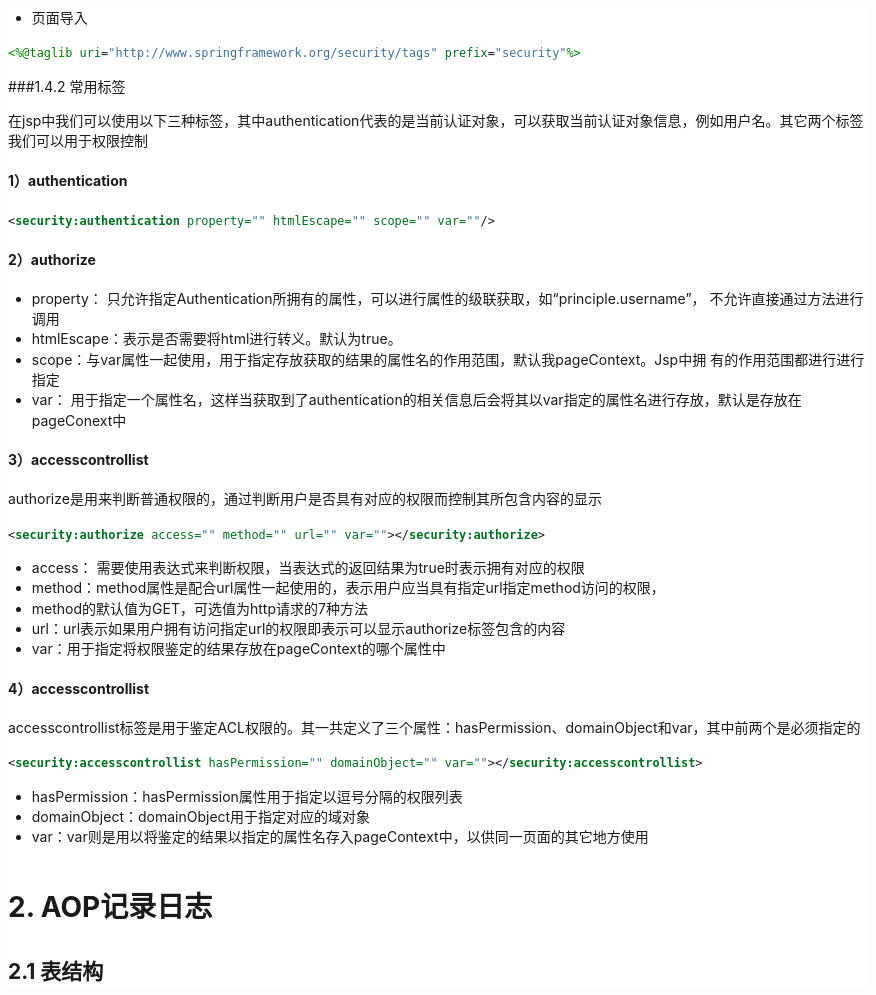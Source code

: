 * 页面导入

```jsp
<%@taglib uri="http://www.springframework.org/security/tags" prefix="security"%>
```

###1.4.2 常用标签

在jsp中我们可以使用以下三种标签，其中authentication代表的是当前认证对象，可以获取当前认证对象信息，例如用户名。其它两个标签我们可以用于权限控制

#### 1）authentication

```xml
<security:authentication property="" htmlEscape="" scope="" var=""/>
```

#### 2）authorize

* property： 只允许指定Authentication所拥有的属性，可以进行属性的级联获取，如“principle.username”，
  不允许直接通过方法进行调用
* htmlEscape：表示是否需要将html进行转义。默认为true。
* scope：与var属性一起使用，用于指定存放获取的结果的属性名的作用范围，默认我pageContext。Jsp中拥
  有的作用范围都进行进行指定
* var： 用于指定一个属性名，这样当获取到了authentication的相关信息后会将其以var指定的属性名进行存放，默认是存放在pageConext中

#### 3）accesscontrollist

authorize是用来判断普通权限的，通过判断用户是否具有对应的权限而控制其所包含内容的显示

```xml
<security:authorize access="" method="" url="" var=""></security:authorize>
```

* access： 需要使用表达式来判断权限，当表达式的返回结果为true时表示拥有对应的权限
* method：method属性是配合url属性一起使用的，表示用户应当具有指定url指定method访问的权限，
* method的默认值为GET，可选值为http请求的7种方法
* url：url表示如果用户拥有访问指定url的权限即表示可以显示authorize标签包含的内容
* var：用于指定将权限鉴定的结果存放在pageContext的哪个属性中

#### 4）accesscontrollist

accesscontrollist标签是用于鉴定ACL权限的。其一共定义了三个属性：hasPermission、domainObject和var，其中前两个是必须指定的

```xml
<security:accesscontrollist hasPermission="" domainObject="" var=""></security:accesscontrollist>
```

* hasPermission：hasPermission属性用于指定以逗号分隔的权限列表
* domainObject：domainObject用于指定对应的域对象
* var：var则是用以将鉴定的结果以指定的属性名存入pageContext中，以供同一页面的其它地方使用

# 2. AOP记录日志

## 2.1 表结构
